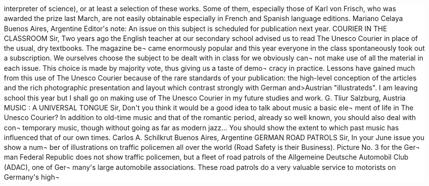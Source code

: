 interpreter of science), or at least a
selection of these works. Some of them,
especially those of Karl von Frisch,
who was awarded the prize last March,
are not easily obtainable especially in
French and Spanish language editions.
Mariano Celaya
Buenos Aires, Argentine
Editor's note: An issue on this subject
is scheduled for publication next year.
COURIER IN THE CLASSROOM
Sir,
Two years ago the English teacher at
our secondary school advised us to read
The Unesco Courier in place of the
usual, dry textbooks. The magazine be¬
came enormously popular and this year
everyone in the class spontaneously
took out a subscription.
We ourselves choose the subject to be
dealt with in class for we obviously can¬
not make use of all the material in each
issue. This choice is made by majority
vote, thus giving us a taste of demo¬
cracy in practice.
Lessons have gained much from this
use of The Unesco Courier because of
the rare standards of your publication:
the high-level conception of the articles
and the rich photographic presentation
and layout which contrast strongly with
German and>Austrian "illustrateds". I
am leaving school this year but I shall
go on making use of The Unesco
Courier in my future studies and work.
G. Tliur
Salzburg, Austria
MUSIC : A UNIVERSAL TONGUE
Sir,
Don't you think it would be a good
idea to talk about music a basic ele¬
ment of life in The Unesco Courier?
In addition to old-time music and that
of the romantic period, already so well
known, you should also deal with con¬
temporary music, though without going
as far as modern jazz... You should
show the extent to which past music has
influenced that of our own times.
Carlos A. Schilkrut
Buenos Aires, Argentine
GERMAN ROAD PATROLS
Sir,
In your June issue you show a num¬
ber of illustrations on traffic policemen
all over the world (Road Safety is their
Business). Picture No. 3 for the Ger¬
man Federal Republic does not show
traffic policemen, but a fleet of road
patrols of the Allgemeine Deutsche
Automobil Club (ADAC), one of Ger¬
many's large automobile associations.
These road patrols do a very valuable
service to motorists on Germany's high¬